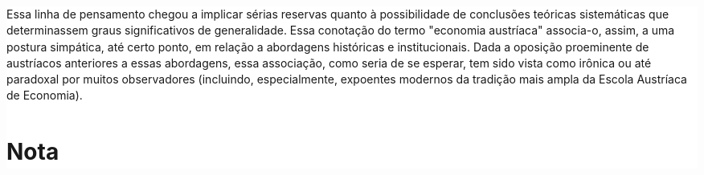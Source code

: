 Essa linha de pensamento chegou a implicar sérias reservas quanto à possibilidade de conclusões teóricas sistemáticas que determinassem graus significativos de generalidade. Essa conotação do termo "economia austríaca" associa-o, assim, a uma postura simpática, até certo ponto, em relação a abordagens históricas e institucionais. Dada a oposição proeminente de austríacos anteriores a essas abordagens, essa associação, como seria de se esperar, tem sido vista como irônica ou até paradoxal por muitos observadores (incluindo, especialmente, expoentes modernos da tradição mais ampla da Escola Austríaca de Economia).

# Nota

[^1]: Um artigo anterior sobre a Escola Austríaca de Economia foi iniciado e substancialmente redigido pelo professor Friedrich A. Hayek - ele próprio um ganhador do Prêmio Nobel de Economia, cujas contribuições célebres estão profundamente enraizadas na tradição austríaca. O autor reconhece com gratidão sua dívida (na redação deste capítulo) com o conhecimento característico e o tesouro de fatos contidos no artigo inacabado do professor Hayek, bem como com os outros numerosos estudos do professor relacionados à história da Escola Austríaca.
